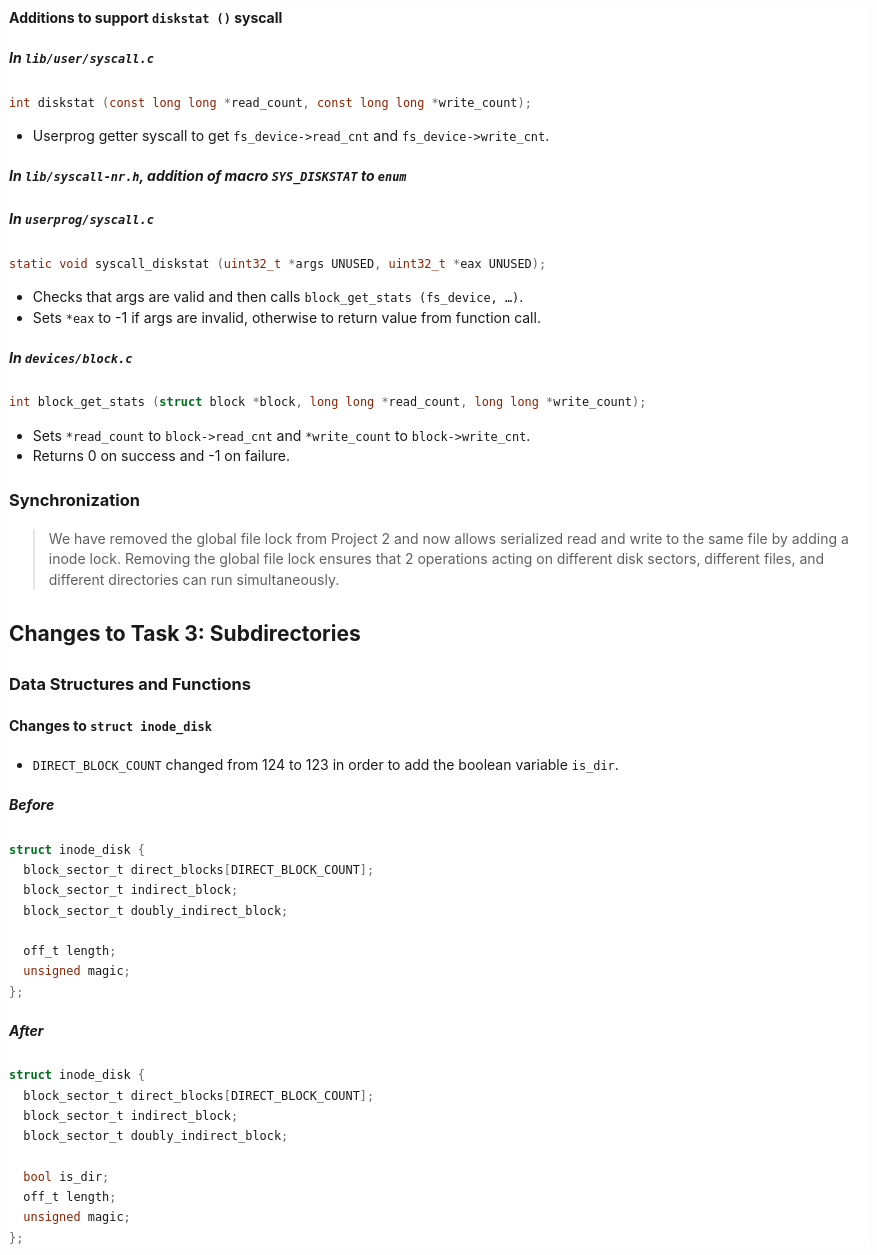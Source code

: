 #### Additions to support `diskstat ()` syscall

##### In `lib/user/syscall.c`
```C
int diskstat (const long long *read_count, const long long *write_count);
```
* Userprog getter syscall to get `fs_device->read_cnt` and `fs_device->write_cnt`.

##### In `lib/syscall-nr.h`, addition of macro `SYS_DISKSTAT` to `enum`

##### In `userprog/syscall.c`
```C
static void syscall_diskstat (uint32_t *args UNUSED, uint32_t *eax UNUSED);
```
* Checks that args are valid and then calls `block_get_stats (fs_device, …)`.
* Sets `*eax` to -1 if args are invalid, otherwise to return value from function call.

##### In `devices/block.c`
```C
int block_get_stats (struct block *block, long long *read_count, long long *write_count);
```
* Sets `*read_count` to `block->read_cnt` and `*write_count` to `block->write_cnt`.
* Returns 0 on success and -1 on failure.


### Synchronization
> We have removed the global file lock from Project 2 and now allows serialized read and write to the same file by adding a inode lock. Removing the global file lock ensures that 2 operations acting on different disk sectors, different files, and different directories can run simultaneously.

## __Changes to Task 3: Subdirectories__

### Data Structures and Functions

#### Changes to `struct inode_disk`
* `DIRECT_BLOCK_COUNT` changed from 124 to 123 in order to add the boolean variable `is_dir`.

##### Before
```C
struct inode_disk {
  block_sector_t direct_blocks[DIRECT_BLOCK_COUNT];
  block_sector_t indirect_block;
  block_sector_t doubly_indirect_block;

  off_t length;
  unsigned magic;
};
```

##### After
```C
struct inode_disk {
  block_sector_t direct_blocks[DIRECT_BLOCK_COUNT];
  block_sector_t indirect_block;
  block_sector_t doubly_indirect_block;

  bool is_dir;
  off_t length;
  unsigned magic;
};
```
